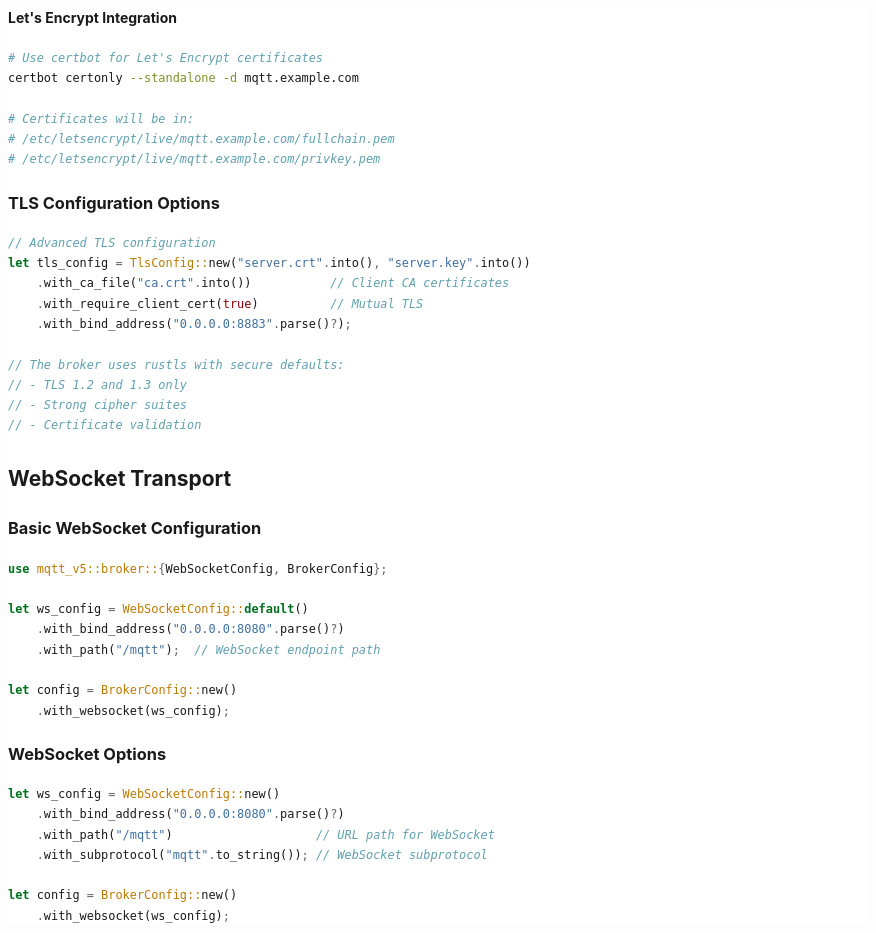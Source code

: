#### Let's Encrypt Integration

```bash
# Use certbot for Let's Encrypt certificates
certbot certonly --standalone -d mqtt.example.com

# Certificates will be in:
# /etc/letsencrypt/live/mqtt.example.com/fullchain.pem
# /etc/letsencrypt/live/mqtt.example.com/privkey.pem
```

### TLS Configuration Options

```rust
// Advanced TLS configuration
let tls_config = TlsConfig::new("server.crt".into(), "server.key".into())
    .with_ca_file("ca.crt".into())           // Client CA certificates
    .with_require_client_cert(true)          // Mutual TLS
    .with_bind_address("0.0.0.0:8883".parse()?);

// The broker uses rustls with secure defaults:
// - TLS 1.2 and 1.3 only
// - Strong cipher suites
// - Certificate validation
```

## WebSocket Transport

### Basic WebSocket Configuration

```rust
use mqtt_v5::broker::{WebSocketConfig, BrokerConfig};

let ws_config = WebSocketConfig::default()
    .with_bind_address("0.0.0.0:8080".parse()?)
    .with_path("/mqtt");  // WebSocket endpoint path

let config = BrokerConfig::new()
    .with_websocket(ws_config);
```

### WebSocket Options

```rust
let ws_config = WebSocketConfig::new()
    .with_bind_address("0.0.0.0:8080".parse()?)
    .with_path("/mqtt")                    // URL path for WebSocket
    .with_subprotocol("mqtt".to_string()); // WebSocket subprotocol

let config = BrokerConfig::new()
    .with_websocket(ws_config);
```
